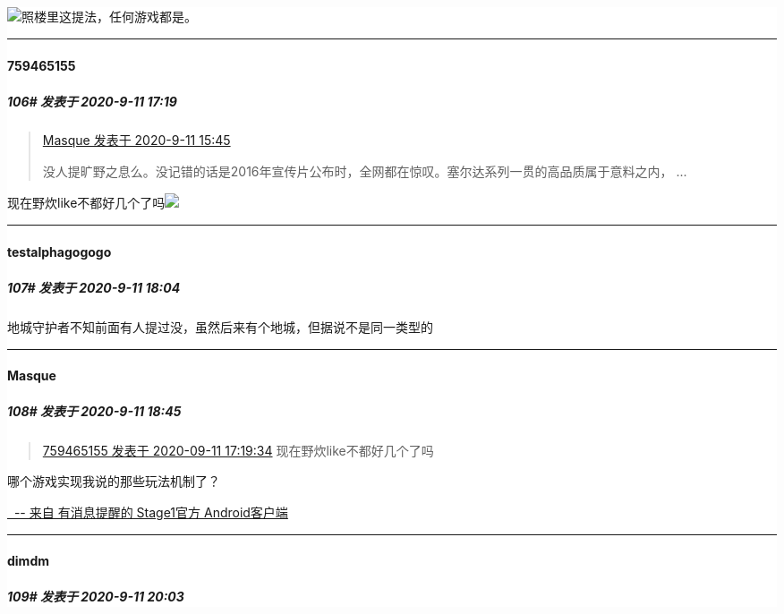

<img src="https://static.saraba1st.com/image/smiley/face2017/004.gif" referrerpolicy="no-referrer">照楼里这提法，任何游戏都是。







-----

####  759465155  
##### 106#       发表于 2020-9-11 17:19



<blockquote><a href="httphttps://bbs.saraba1st.com/2b/forum.php?mod=redirect&amp;goto=findpost&amp;pid=48706657&amp;ptid=1959207" target="_blank">Masque 发表于 2020-9-11 15:45</a>

没人提旷野之息么。没记错的话是2016年宣传片公布时，全网都在惊叹。塞尔达系列一贯的高品质属于意料之内， ...</blockquote>
现在野炊like不都好几个了吗<img src="https://static.saraba1st.com/image/smiley/face2017/067.png" referrerpolicy="no-referrer">







-----

####  testalphagogogo  
##### 107#       发表于 2020-9-11 18:04




地城守护者不知前面有人提过没，虽然后来有个地城，但据说不是同一类型的







-----

####  Masque  
##### 108#       发表于 2020-9-11 18:45



<blockquote><a href="httphttps://bbs.saraba1st.com/2b/forum.php?mod=redirect&amp;goto=findpost&amp;pid=48707566&amp;ptid=1959207" target="_blank">759465155 发表于 2020-09-11 17:19:34</a>
现在野炊like不都好几个了吗</blockquote>哪个游戏实现我说的那些玩法机制了？

[  -- 来自 有消息提醒的 Stage1官方 Android客户端](https://www.coolapk.com/apk/140634)







-----

####  dimdm  
##### 109#       发表于 2020-9-11 20:03
